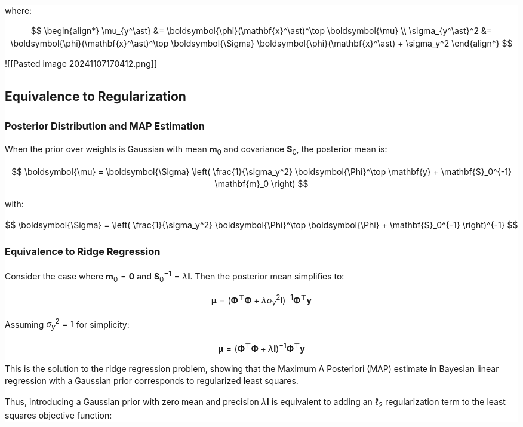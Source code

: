 where:

$$
\begin{align*}
\mu_{y^\ast} &= \boldsymbol{\phi}(\mathbf{x}^\ast)^\top \boldsymbol{\mu} \\
\sigma_{y^\ast}^2 &= \boldsymbol{\phi}(\mathbf{x}^\ast)^\top \boldsymbol{\Sigma} \boldsymbol{\phi}(\mathbf{x}^\ast) + \sigma_y^2
\end{align*}
$$

![[Pasted image 20241107170412.png]]

## Equivalence to Regularization

### Posterior Distribution and MAP Estimation

When the prior over weights is Gaussian with mean $\mathbf{m}_0$ and covariance $\mathbf{S}_0$, the posterior mean is:

$$
\boldsymbol{\mu} = \boldsymbol{\Sigma} \left( \frac{1}{\sigma_y^2} \boldsymbol{\Phi}^\top \mathbf{y} + \mathbf{S}_0^{-1} \mathbf{m}_0 \right)
$$

with:

$$
\boldsymbol{\Sigma} = \left( \frac{1}{\sigma_y^2} \boldsymbol{\Phi}^\top \boldsymbol{\Phi} + \mathbf{S}_0^{-1} \right)^{-1}
$$

### Equivalence to Ridge Regression

Consider the case where $\mathbf{m}_0 = \mathbf{0}$ and $\mathbf{S}_0^{-1} = \lambda \mathbf{I}$. Then the posterior mean simplifies to:

$$
\boldsymbol{\mu} = \left( \boldsymbol{\Phi}^\top \boldsymbol{\Phi} + \lambda \sigma_y^2 \mathbf{I} \right)^{-1} \boldsymbol{\Phi}^\top \mathbf{y}
$$

Assuming $\sigma_y^2 = 1$ for simplicity:

$$
\boldsymbol{\mu} = \left( \boldsymbol{\Phi}^\top \boldsymbol{\Phi} + \lambda \mathbf{I} \right)^{-1} \boldsymbol{\Phi}^\top \mathbf{y}
$$

This is the solution to the ridge regression problem, showing that the Maximum A Posteriori (MAP) estimate in Bayesian linear regression with a Gaussian prior corresponds to regularized least squares.

Thus, introducing a Gaussian prior with zero mean and precision $\lambda \mathbf{I}$ is equivalent to adding an $\ell_2$ regularization term to the least squares objective function:
